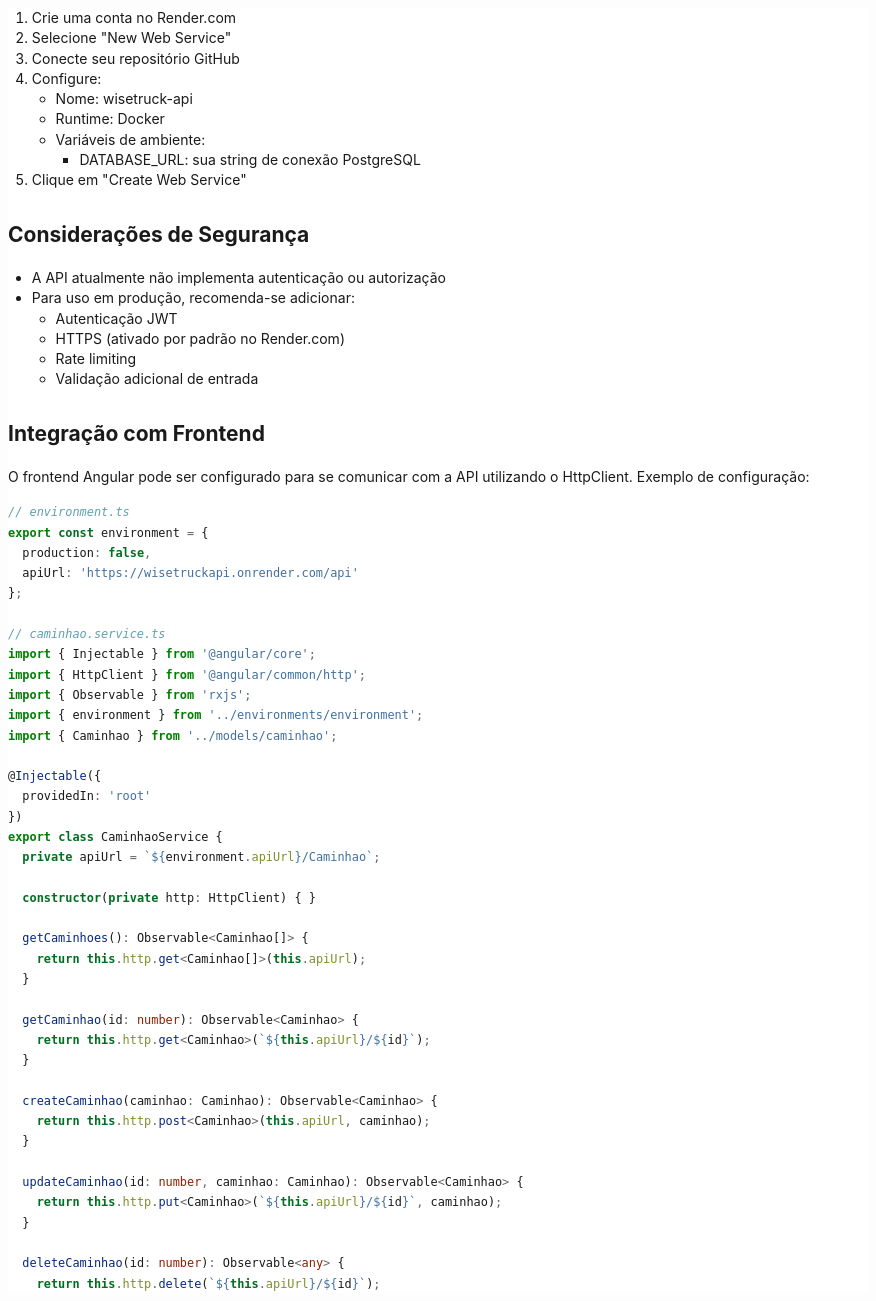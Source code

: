 1. Crie uma conta no Render.com
2. Selecione "New Web Service"
3. Conecte seu repositório GitHub
4. Configure:
   - Nome: wisetruck-api
   - Runtime: Docker
   - Variáveis de ambiente:
     - DATABASE_URL: sua string de conexão PostgreSQL
5. Clique em "Create Web Service"

## Considerações de Segurança

- A API atualmente não implementa autenticação ou autorização
- Para uso em produção, recomenda-se adicionar:
  - Autenticação JWT
  - HTTPS (ativado por padrão no Render.com)
  - Rate limiting
  - Validação adicional de entrada

## Integração com Frontend

O frontend Angular pode ser configurado para se comunicar com a API utilizando o HttpClient. Exemplo de configuração:

```typescript
// environment.ts
export const environment = {
  production: false,
  apiUrl: 'https://wisetruckapi.onrender.com/api'
};

// caminhao.service.ts
import { Injectable } from '@angular/core';
import { HttpClient } from '@angular/common/http';
import { Observable } from 'rxjs';
import { environment } from '../environments/environment';
import { Caminhao } from '../models/caminhao';

@Injectable({
  providedIn: 'root'
})
export class CaminhaoService {
  private apiUrl = `${environment.apiUrl}/Caminhao`;

  constructor(private http: HttpClient) { }

  getCaminhoes(): Observable<Caminhao[]> {
    return this.http.get<Caminhao[]>(this.apiUrl);
  }

  getCaminhao(id: number): Observable<Caminhao> {
    return this.http.get<Caminhao>(`${this.apiUrl}/${id}`);
  }

  createCaminhao(caminhao: Caminhao): Observable<Caminhao> {
    return this.http.post<Caminhao>(this.apiUrl, caminhao);
  }

  updateCaminhao(id: number, caminhao: Caminhao): Observable<Caminhao> {
    return this.http.put<Caminhao>(`${this.apiUrl}/${id}`, caminhao);
  }

  deleteCaminhao(id: number): Observable<any> {
    return this.http.delete(`${this.apiUrl}/${id}`);
```